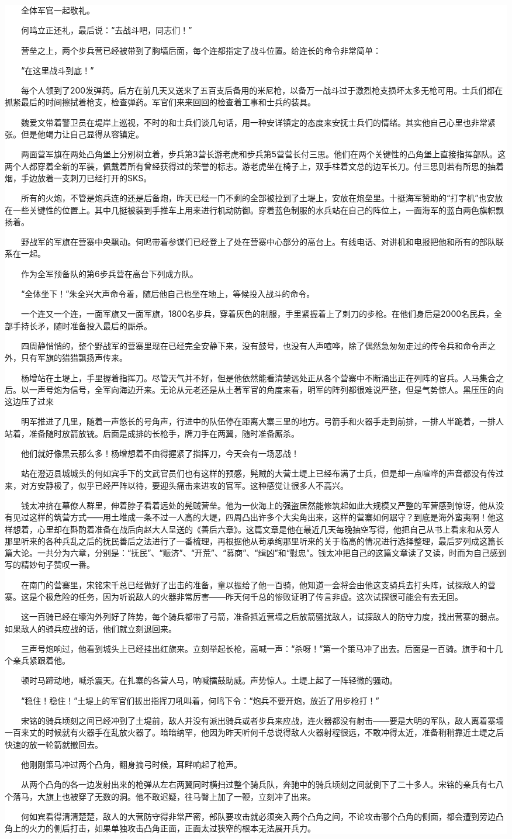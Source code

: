 　　全体军官一起敬礼。

　　何鸣立正还礼，最后说：“去战斗吧，同志们！”

　　营垒之上，两个步兵营已经被带到了胸墙后面，每个连都指定了战斗位置。给连长的命令非常简单：

　　“在这里战斗到底！”

　　每个人领到了200发弹药。后方在前几天又送来了五百支后备用的米尼枪，以备万一战斗过于激烈枪支损坏太多无枪可用。士兵们都在抓紧最后的时间擦拭着枪支，检查弹药。军官们来来回回的检查着工事和士兵的装具。

　　魏爱文带着警卫员在堤岸上巡视，不时的和士兵们谈几句话，用一种安详镇定的态度来安抚士兵们的情绪。其实他自己心里也非常紧张。但是他竭力让自己显得从容镇定。

　　两面营军旗在两处凸角堡上分别树立着，步兵第3营长游老虎和步兵第5营营长付三思。他们在两个关键性的凸角堡上直接指挥部队。这两个人都穿着全新的军装，佩戴着所有曾经获得过的荣誉的标志。游老虎坐在椅子上，双手柱着文总的边军长刀。付三思则若有所思的抽着烟，手边放着一支刺刀已经打开的SKS。

　　所有的火炮，不管是炮兵连的还是后备炮，昨天已经一门不剩的全部被拉到了土堤上，安放在炮垒里。十挺海军赞助的“打字机”也安放在一些关键性的位置上。其中几挺被装到手推车上用来进行机动防御。穿着蓝色制服的水兵站在自己的阵位上，一面海军的蓝白两色旗帜飘扬着。

　　野战军的军旗在营寨中央飘动。何鸣带着参谋们已经登上了处在营寨中心部分的高台上。有线电话、对讲机和电报把他和所有的部队联系在一起。

　　作为全军预备队的第6步兵营在高台下列成方队。

　　“全体坐下！”朱全兴大声命令着，随后他自己也坐在地上，等候投入战斗的命令。

　　一个连又一个连，一面军旗又一面军旗，1800名步兵，穿着灰色的制服，手里紧握着上了刺刀的步枪。在他们身后是2000名民兵，全部手持长矛，随时准备投入最后的厮杀。

　　四周静悄悄的，整个野战军的营寨里现在已经完全安静下来，没有鼓号，也没有人声喧哗，除了偶然急匆匆走过的传令兵和命令声之外，只有军旗的猎猎飘扬声传来。

　　杨增站在土堤上，手里握着指挥刀。尽管天气并不好，但是他依然能看清楚远处正从各个营寨中不断涌出正在列阵的官兵。人马集合之后。以一声号炮为信号，全军向海边开来。无论从元老还是从土著军官的角度来看，明军的阵列都很难说严整，但是气势惊人。黑压压的向这边压了过来

　　明军推进了几里，随着一声悠长的号角声，行进中的队伍停在距离大寨三里的地方。弓箭手和火器手走到前排，一排人半跪着，一排人站着，准备随时放箭放铳。后面是成排的长枪手，牌刀手在两翼，随时准备厮杀。

　　他们就好像黑云那么多！杨增想着不由得握紧了指挥刀，今天会有一场恶战！

　　站在澄迈县城城头的何如宾手下的文武官员们也有这样的预感，髡贼的大营土堤上已经布满了士兵，但是却一点喧哗的声音都没有传过来，对方安静极了，似乎已经严阵以待，要迎头痛击来进攻的官军。这种感觉让很多人不高兴。

　　钱太冲挤在幕僚人群里，伸着脖子看着远处的髡贼营垒。他为一伙海上的强盗居然能修筑起如此大规模又严整的军营感到惊讶，他从没有见过这样的筑营方式——用土堆成一条不过一人高的大堤，四周凸出许多个大尖角出来，这样的营寨如何踞守？到底是海外蛮夷啊！他这样想着，心里却在斟酌着准备在战后向赵大人呈送的《善后六章》。这篇文章是他在最近几天每晚抽空写得，他把自己从书上看来和从旁人那里听来的各种兵乱之后的抚民善后之法进行了一番梳理，再根据他从苟承绚那里听来的关于临高的情况进行选择整理，最后罗列成这篇长篇大论。一共分为六章，分别是：“抚民”、“赈济”、“开荒”、“募商”、“缉凶”和“慰忠”。钱太冲把自己的这篇文章读了又读，时而为自己感到写的精妙句子赞叹一番。

　　在南门的营寨里，宋铭宋千总已经做好了出击的准备，童以振给了他一百骑，他知道一会将会由他这支骑兵去打头阵，试探敌人的营寨。这是个极危险的任务，因为听说敌人的火器非常厉害——昨天何千总的惨败证明了传言非虚。这次试探很可能会有去无回。

　　这一百骑已经在壕沟外列好了阵势，每个骑兵都带了弓箭，准备抵近营墙之后放箭骚扰敌人，试探敌人的防守力度，找出营寨的弱点。如果敌人的骑兵应战的话，他们就立刻退回来。

　　三声号炮响过，他看到城头上已经挂出红旗来。立刻举起长枪，高喊一声：“杀呀！”第一个策马冲了出去。后面是一百骑。旗手和十几个亲兵紧跟着他。

　　顿时马蹄动地，喊杀震天。在扎寨的各营人马，呐喊擂鼓助威。声势惊人。土堤上起了一阵轻微的骚动。

　　“稳住！稳住！”土堤上的军官们拔出指挥刀吼叫着，何鸣下令：“炮兵不要开炮，放近了用步枪打！”

　　宋铭的骑兵顷刻之间已经冲到了土堤前，敌人并没有派出骑兵或者步兵来应战，连火器都没有射击——要是大明的军队，敌人离着寨墙一百来丈的时候就有火器手在乱放火器了。暗暗纳罕，他因为昨天听何千总说得敌人火器射程很远，不敢冲得太近，准备稍稍靠近土堤之后快速的放一轮箭就撤回去。

　　他刚刚策马冲过两个凸角，翻身摘弓时候，耳畔响起了枪声。

　　从两个凸角的各一边发射出来的枪弹从左右两翼同时横扫过整个骑兵队，奔驰中的骑兵顷刻之间就倒下了二十多人。宋铭的亲兵有七八个落马，大旗上也被穿了无数的洞。他不敢迟疑，往马臀上加了一鞭，立刻冲了出来。

　　何如宾看得清清楚楚，敌人的大营防守得非常严密，部队要攻击就必须突入两个凸角之间，不论攻击哪个凸角的侧面，都会遭到旁边凸角上的火力的侧后打击，如果单独攻击凸角正面，正面太过狭窄的根本无法展开兵力。
